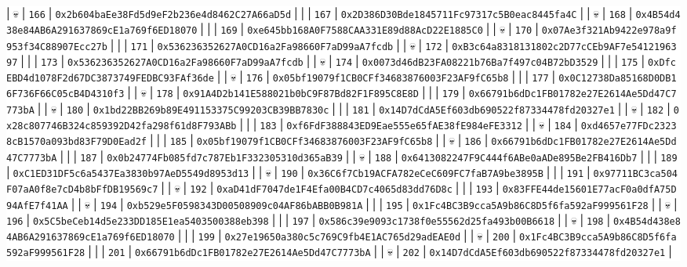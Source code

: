 | 💀 | `166` | `0x2b604baEe38Fd5d9eF2b236e4d8462C27A66aD5d` |
|  | `167` | `0x2D386D30Bde1845711Fc97317c5B0eac8445fa4C` |
| 💀 | `168` | `0x4B54d438e84AB6A291637869cE1a769f6ED18070` |
|  | `169` | `0xe645bb168A0F7588CAA331E89d88AcD22E1885C0` |
| 💀 | `170` | `0x07Ae3f321Ab9422e978a9f953f34C88907Ecc27b` |
|  | `171` | `0x536236352627A0CD16a2Fa98660F7aD99aA7fcdb` |
| 💀 | `172` | `0xB3c64a8318131802c2D77cCEb9AF7e5412196397` |
|  | `173` | `0x536236352627A0CD16a2Fa98660F7aD99aA7fcdb` |
| 💀 | `174` | `0x0073d46dB23FA08221b76Ba7f497c04B72bD3529` |
|  | `175` | `0xDfcEBD4d1078F2d67DC3873749FEDBC93FAf36de` |
| 💀 | `176` | `0x05bf19079f1CB0CFf34683876003F23AF9fC65b8` |
|  | `177` | `0x0C12738Da85168D0DB16F736F66C05cB4D4310f3` |
| 💀 | `178` | `0x91A4D2b141E588021b0bC9F87Bd82F1F895C8E8D` |
|  | `179` | `0x66791b6dDc1FB01782e27E2614Ae5Dd47C7773bA` |
| 💀 | `180` | `0x1bd22BB269b89E491153375C99203CB39BB7830c` |
|  | `181` | `0x14D7dCdA5Ef603db690522f87334478fd20327e1` |
| 💀 | `182` | `0x28c807746B324c859392D42fa298f61d8F793ABb` |
|  | `183` | `0xf6FdF388843ED9Eae555e65fAE38fE984eFE3312` |
| 💀 | `184` | `0xd4657e77FDc23238cB1570a093bd83F79D0Ead2f` |
|  | `185` | `0x05bf19079f1CB0CFf34683876003F23AF9fC65b8` |
| 💀 | `186` | `0x66791b6dDc1FB01782e27E2614Ae5Dd47C7773bA` |
|  | `187` | `0x0b24774Fb085fd7c787Eb1F332305310d365aB39` |
| 💀 | `188` | `0x6413082247F9C444f6ABe0aADe895Be2FB416Db7` |
|  | `189` | `0xC1ED31DF5c6a5437Ea3830b97AeD5549d8953d13` |
| 💀 | `190` | `0x36C6f7Cb19ACFA782eCeC609FC7faB7A9be3895B` |
|  | `191` | `0x97711BC3ca504F07aA0f8e7cD4b8bFfDB19569c7` |
| 💀 | `192` | `0xaD41dF7047de1F4Efa00B4CD7c4065d83dd76D8c` |
|  | `193` | `0x83FFE44de15601E77acF0a0dfA75D94AfE7f41AA` |
| 💀 | `194` | `0xb529e5F0598343D00508909c04AF86bABB0B981A` |
|  | `195` | `0x1Fc4BC3B9cca5A9b86C8D5f6fa592aF999561F28` |
| 💀 | `196` | `0x5C5beCeb14d5e233DD185E1ea5403500388eb398` |
|  | `197` | `0x586c39e9093c1738f0e55562d25fa493b00B6618` |
| 💀 | `198` | `0x4B54d438e84AB6A291637869cE1a769f6ED18070` |
|  | `199` | `0x27e19650a380c5c769C9fb4E1AC765d29adEAE0d` |
| 💀 | `200` | `0x1Fc4BC3B9cca5A9b86C8D5f6fa592aF999561F28` |
|  | `201` | `0x66791b6dDc1FB01782e27E2614Ae5Dd47C7773bA` |
| 💀 | `202` | `0x14D7dCdA5Ef603db690522f87334478fd20327e1` |
